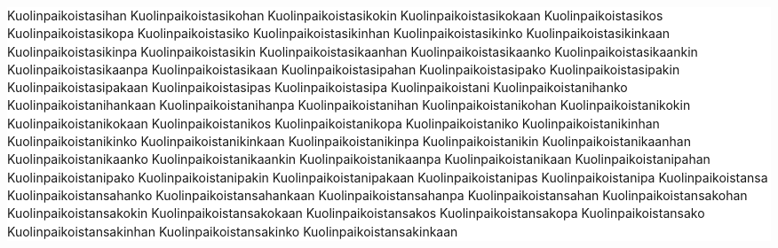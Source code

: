 Kuolinpaikoistasihan
Kuolinpaikoistasikohan
Kuolinpaikoistasikokin
Kuolinpaikoistasikokaan
Kuolinpaikoistasikos
Kuolinpaikoistasikopa
Kuolinpaikoistasiko
Kuolinpaikoistasikinhan
Kuolinpaikoistasikinko
Kuolinpaikoistasikinkaan
Kuolinpaikoistasikinpa
Kuolinpaikoistasikin
Kuolinpaikoistasikaanhan
Kuolinpaikoistasikaanko
Kuolinpaikoistasikaankin
Kuolinpaikoistasikaanpa
Kuolinpaikoistasikaan
Kuolinpaikoistasipahan
Kuolinpaikoistasipako
Kuolinpaikoistasipakin
Kuolinpaikoistasipakaan
Kuolinpaikoistasipas
Kuolinpaikoistasipa
Kuolinpaikoistani
Kuolinpaikoistanihanko
Kuolinpaikoistanihankaan
Kuolinpaikoistanihanpa
Kuolinpaikoistanihan
Kuolinpaikoistanikohan
Kuolinpaikoistanikokin
Kuolinpaikoistanikokaan
Kuolinpaikoistanikos
Kuolinpaikoistanikopa
Kuolinpaikoistaniko
Kuolinpaikoistanikinhan
Kuolinpaikoistanikinko
Kuolinpaikoistanikinkaan
Kuolinpaikoistanikinpa
Kuolinpaikoistanikin
Kuolinpaikoistanikaanhan
Kuolinpaikoistanikaanko
Kuolinpaikoistanikaankin
Kuolinpaikoistanikaanpa
Kuolinpaikoistanikaan
Kuolinpaikoistanipahan
Kuolinpaikoistanipako
Kuolinpaikoistanipakin
Kuolinpaikoistanipakaan
Kuolinpaikoistanipas
Kuolinpaikoistanipa
Kuolinpaikoistansa
Kuolinpaikoistansahanko
Kuolinpaikoistansahankaan
Kuolinpaikoistansahanpa
Kuolinpaikoistansahan
Kuolinpaikoistansakohan
Kuolinpaikoistansakokin
Kuolinpaikoistansakokaan
Kuolinpaikoistansakos
Kuolinpaikoistansakopa
Kuolinpaikoistansako
Kuolinpaikoistansakinhan
Kuolinpaikoistansakinko
Kuolinpaikoistansakinkaan